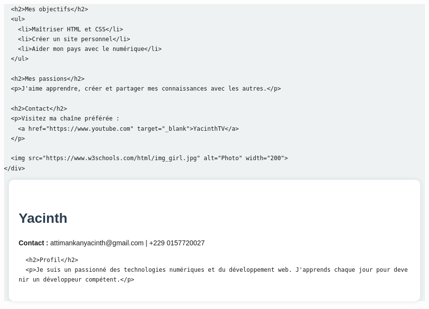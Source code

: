       <h2>Mes objectifs</h2>
      <ul>
        <li>Maîtriser HTML et CSS</li>
        <li>Créer un site personnel</li>
        <li>Aider mon pays avec le numérique</li>
      </ul>

      <h2>Mes passions</h2>
      <p>J'aime apprendre, créer et partager mes connaissances avec les autres.</p>

      <h2>Contact</h2>
      <p>Visitez ma chaîne préférée : 
        <a href="https://www.youtube.com" target="_blank">YacinthTV</a>
      </p>

      <img src="https://www.w3schools.com/html/img_girl.jpg" alt="Photo" width="200">
    </div>
  </body>
</html>

<!DOCTYPE html>
<html>
  <head>
    <title>CV de Yacinth</title>
    <style>
      body {
        background-color: #eef2f3;
        font-family: Arial, sans-serif;
        margin: 0;
        padding: 20px;
      }
      .cv-container {
        background-color: white;
        max-width: 800px;
        margin: auto;
        padding: 20px;
        border-radius: 10px;
        box-shadow: 0 0 10px rgba(0,0,0,0.1);
      }
      h1, h2 {
        color: #2c3e50;
      }
    </style>
  </head>
  <body>
    <div class="cv-container">
      <h1>Yacinth</h1>
      <p><strong>Contact :</strong> attimankanyacinth@gmail.com | +229 0157720027</p>

      <h2>Profil</h2>
      <p>Je suis un passionné des technologies numériques et du développement web. J'apprends chaque jour pour devenir un développeur compétent.</p>
